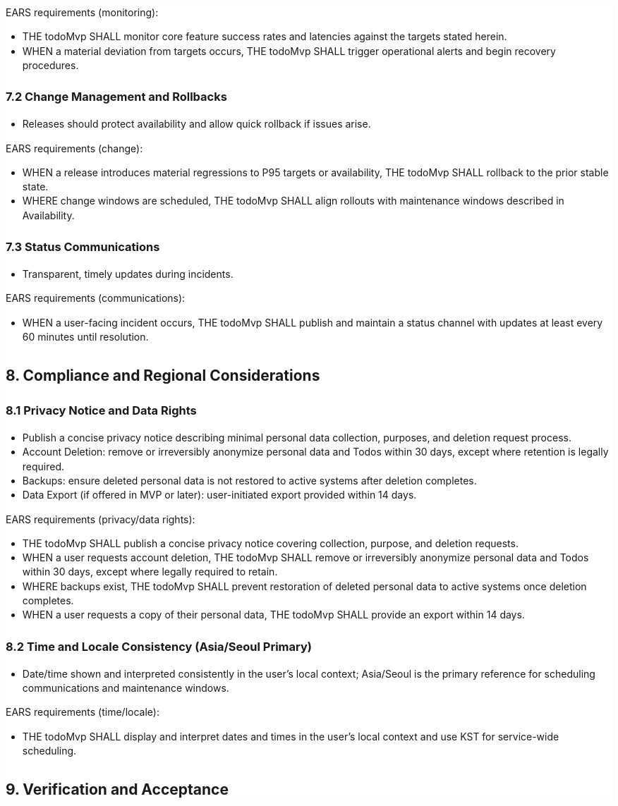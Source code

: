 EARS requirements (monitoring):
- THE todoMvp SHALL monitor core feature success rates and latencies against the targets stated herein.
- WHEN a material deviation from targets occurs, THE todoMvp SHALL trigger operational alerts and begin recovery procedures.

### 7.2 Change Management and Rollbacks
- Releases should protect availability and allow quick rollback if issues arise.

EARS requirements (change):
- WHEN a release introduces material regressions to P95 targets or availability, THE todoMvp SHALL rollback to the prior stable state.
- WHERE change windows are scheduled, THE todoMvp SHALL align rollouts with maintenance windows described in Availability.

### 7.3 Status Communications
- Transparent, timely updates during incidents.

EARS requirements (communications):
- WHEN a user-facing incident occurs, THE todoMvp SHALL publish and maintain a status channel with updates at least every 60 minutes until resolution.

## 8. Compliance and Regional Considerations

### 8.1 Privacy Notice and Data Rights
- Publish a concise privacy notice describing minimal personal data collection, purposes, and deletion request process.
- Account Deletion: remove or irreversibly anonymize personal data and Todos within 30 days, except where retention is legally required.
- Backups: ensure deleted personal data is not restored to active systems after deletion completes.
- Data Export (if offered in MVP or later): user-initiated export provided within 14 days.

EARS requirements (privacy/data rights):
- THE todoMvp SHALL publish a concise privacy notice covering collection, purpose, and deletion requests.
- WHEN a user requests account deletion, THE todoMvp SHALL remove or irreversibly anonymize personal data and Todos within 30 days, except where legally required to retain.
- WHERE backups exist, THE todoMvp SHALL prevent restoration of deleted personal data to active systems once deletion completes.
- WHEN a user requests a copy of their personal data, THE todoMvp SHALL provide an export within 14 days.

### 8.2 Time and Locale Consistency (Asia/Seoul Primary)
- Date/time shown and interpreted consistently in the user’s local context; Asia/Seoul is the primary reference for scheduling communications and maintenance windows.

EARS requirements (time/locale):
- THE todoMvp SHALL display and interpret dates and times in the user’s local context and use KST for service-wide scheduling.

## 9. Verification and Acceptance
